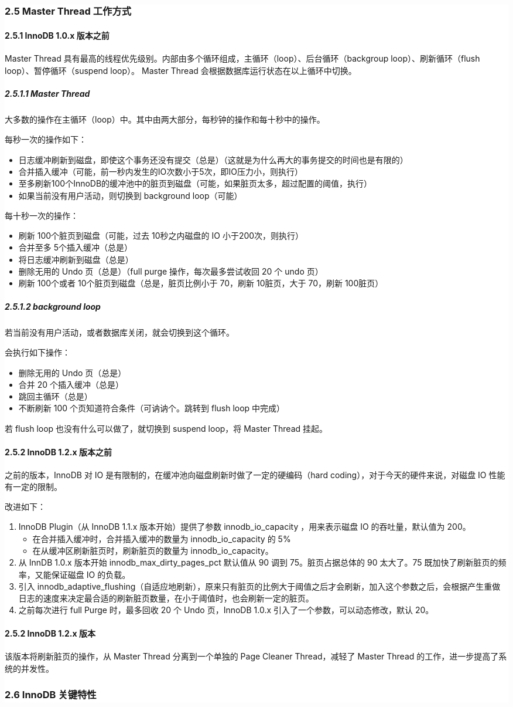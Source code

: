 ### 2.5 Master Thread 工作方式

#### 2.5.1 InnoDB 1.0.x 版本之前

Master Thread 具有最高的线程优先级别。内部由多个循环组成，主循环（loop）、后台循环（backgroup loop）、刷新循环（flush loop）、暂停循环（suspend loop）。
Master Thread 会根据数据库运行状态在以上循环中切换。

##### 2.5.1.1 Master Thread

大多数的操作在主循环（loop）中。其中由两大部分，每秒钟的操作和每十秒中的操作。

每秒一次的操作如下：
- 日志缓冲刷新到磁盘，即使这个事务还没有提交（总是）（这就是为什么再大的事务提交的时间也是有限的）
- 合并插入缓冲（可能，前一秒内发生的IO次数小于5次，即IO压力小，则执行）
- 至多刷新100个InnoDB的缓冲池中的脏页到磁盘（可能，如果脏页太多，超过配置的阈值，执行）
- 如果当前没有用户活动，则切换到 background loop（可能）

每十秒一次的操作：
- 刷新 100个脏页到磁盘（可能，过去 10秒之内磁盘的 IO 小于200次，则执行）
- 合并至多 5个插入缓冲（总是）
- 将日志缓冲刷新到磁盘（总是）
- 删除无用的 Undo 页（总是）（full purge 操作，每次最多尝试收回 20 个 undo 页）
- 刷新 100个或者 10个脏页到磁盘（总是，脏页比例小于 70，刷新 10脏页，大于 70，刷新 100脏页）

##### 2.5.1.2 background loop

若当前没有用户活动，或者数据库关闭，就会切换到这个循环。

会执行如下操作：
- 删除无用的 Undo 页（总是）
- 合并 20 个插入缓冲（总是）
- 跳回主循环（总是）
- 不断刷新 100 个页知道符合条件（可讷讷个。跳转到 flush loop 中完成）

若 flush loop 也没有什么可以做了，就切换到 suspend loop，将 Master Thread 挂起。

#### 2.5.2 InnoDB 1.2.x 版本之前

之前的版本，InnoDB 对 IO 是有限制的，在缓冲池向磁盘刷新时做了一定的硬编码（hard coding），对于今天的硬件来说，对磁盘 IO 性能有一定的限制。

改进如下：
1. InnoDB Plugin（从 InnoDB 1.1.x 版本开始）提供了参数 innodb_io_capacity ，用来表示磁盘 IO 的吞吐量，默认值为 200。
    - 在合并插入缓冲时，合并插入缓冲的数量为 innodb_io_capacity 的 5%
    - 在从缓冲区刷新脏页时，刷新脏页的数量为 innodb_io_capacity。
2. 从 InnDB 1.0.x 版本开始 innodb_max_dirty_pages_pct 默认值从 90 调到 75。脏页占据总体的 90 太大了。75 既加快了刷新脏页的频率，又能保证磁盘 IO 的负载。
3. 引入 innodb_adaptive_flushing（自适应地刷新），原来只有脏页的比例大于阈值之后才会刷新，加入这个参数之后，会根据产生重做日志的速度来决定最合适的刷新脏页数量，在小于阈值时，也会刷新一定的脏页。
4. 之前每次进行 full Purge 时，最多回收 20 个 Undo 页，InnoDB 1.0.x 引入了一个参数，可以动态修改，默认 20。

#### 2.5.2 InnoDB 1.2.x 版本

该版本将刷新脏页的操作，从 Master Thread 分离到一个单独的 Page Cleaner Thread，减轻了 Master Thread 的工作，进一步提高了系统的并发性。

### 2.6 InnoDB 关键特性

